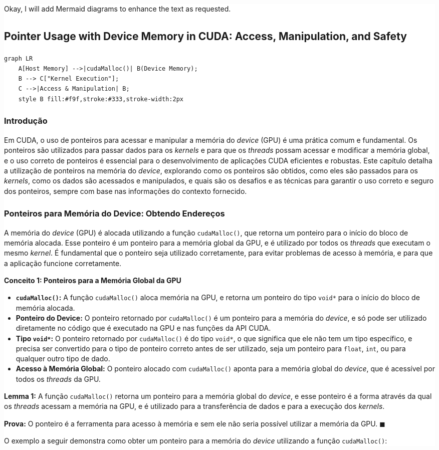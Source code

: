 Okay, I will add Mermaid diagrams to enhance the text as requested.

## Pointer Usage with Device Memory in CUDA: Access, Manipulation, and Safety

```mermaid
graph LR
    A[Host Memory] -->|cudaMalloc()| B(Device Memory);
    B --> C["Kernel Execution"];
    C -->|Access & Manipulation| B;
    style B fill:#f9f,stroke:#333,stroke-width:2px
```

### Introdução

Em CUDA, o uso de ponteiros para acessar e manipular a memória do *device* (GPU) é uma prática comum e fundamental. Os ponteiros são utilizados para passar dados para os *kernels* e para que os *threads* possam acessar e modificar a memória global, e o uso correto de ponteiros é essencial para o desenvolvimento de aplicações CUDA eficientes e robustas. Este capítulo detalha a utilização de ponteiros na memória do *device*, explorando como os ponteiros são obtidos, como eles são passados para os *kernels*, como os dados são acessados e manipulados, e quais são os desafios e as técnicas para garantir o uso correto e seguro dos ponteiros, sempre com base nas informações do contexto fornecido.

### Ponteiros para Memória do Device: Obtendo Endereços

A memória do *device* (GPU) é alocada utilizando a função `cudaMalloc()`, que retorna um ponteiro para o início do bloco de memória alocada. Esse ponteiro é um ponteiro para a memória global da GPU, e é utilizado por todos os *threads* que executam o mesmo *kernel*. É fundamental que o ponteiro seja utilizado corretamente, para evitar problemas de acesso à memória, e para que a aplicação funcione corretamente.

**Conceito 1: Ponteiros para a Memória Global da GPU**

*   **`cudaMalloc()`:** A função `cudaMalloc()` aloca memória na GPU, e retorna um ponteiro do tipo `void*` para o início do bloco de memória alocada.
*   **Ponteiro do Device:** O ponteiro retornado por `cudaMalloc()` é um ponteiro para a memória do *device*, e só pode ser utilizado diretamente no código que é executado na GPU e nas funções da API CUDA.
*   **Tipo `void*`:** O ponteiro retornado por `cudaMalloc()` é do tipo `void*`, o que significa que ele não tem um tipo específico, e precisa ser convertido para o tipo de ponteiro correto antes de ser utilizado, seja um ponteiro para `float`, `int`, ou para qualquer outro tipo de dado.
*   **Acesso à Memória Global:** O ponteiro alocado com `cudaMalloc()` aponta para a memória global do *device*, que é acessível por todos os *threads* da GPU.

**Lemma 1:** A função `cudaMalloc()` retorna um ponteiro para a memória global do *device*, e esse ponteiro é a forma através da qual os *threads* acessam a memória na GPU, e é utilizado para a transferência de dados e para a execução dos *kernels*.

**Prova:** O ponteiro é a ferramenta para acesso à memória e sem ele não seria possível utilizar a memória da GPU. $\blacksquare$

O exemplo a seguir demonstra como obter um ponteiro para a memória do *device* utilizando a função `cudaMalloc()`:


[^8]: "In CUDA, host and devices have separate memory spaces." *(Trecho de <página 48>)*